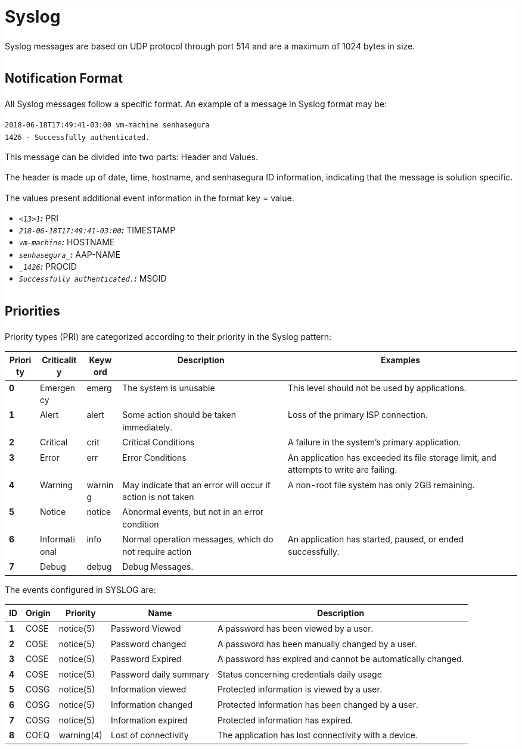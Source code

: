 # Syslog

Syslog messages are based on UDP protocol through port 514 and are a maximum of 1024 bytes in size.

## **Notification Format**

All Syslog messages follow a specific format. An example of a message in Syslog format may be:

```Text
2018-06-18T17:49:41-03:00 vm-machine senhasegura
1426 - Successfully authenticated.
```

This message can be divided into two parts: Header and Values.

The header is made up of date, time, hostname, and senhasegura ID information, indicating that the message is solution specific.

The values present additional event information in the format key \= value.

* *`<13>1`**:*** PRI  
* *`218-06-18T17:49:41-03:00`**:*** TIMESTAMP  
* *`vm-machine`**:*** HOSTNAME  
* *`senhasegura_`**:*** AAP-NAME  
* *`_1426`**:*** PROCID  
* *`Successfully authenticated.`**:*** MSGID

## **Priorities**

Priority types (PRI) are categorized according to their priority in the Syslog pattern:

| Priority | Criticality | Keyword | Description | Examples |
| ----- | ----- | ----- | ----- | ----- |
| **0** | Emergency | emerg | The system is unusable | This level should not be used by applications. |
| **1** | Alert | alert | Some action should be taken immediately. | Loss of the primary ISP connection. |
| **2** | Critical | crit | Critical Conditions | A failure in the system’s primary application. |
| **3** | Error | err | Error Conditions | An application has exceeded its file storage limit, and attempts to write are failing. |
| **4** | Warning | warning | May indicate that an error will occur if action is not taken | A non-root file system has only 2GB remaining. |
| **5** | Notice | notice | Abnormal events, but not in an error condition |  |
| **6** | Informational | info | Normal operation messages, which do not require action | An application has started, paused, or ended successfully. |
| **7** | Debug | debug | Debug Messages. |  |

The events configured in SYSLOG are:

| ID | Origin | Priority | Name | Description |
| ----- | ----- | ----- | ----- | ----- |
| **1** | COSE | notice(5) | Password Viewed | A password has been viewed by a user. |
| **2** | COSE | notice(5) | Password changed | A password has been manually changed by a user. |
| **3** | COSE | notice(5) | Password Expired | A password has expired and cannot be automatically changed. |
| **4** | COSE | notice(5) | Password daily summary | Status concerning credentials daily usage |
| **5** | COSG | notice(5) | Information viewed | Protected information is viewed by a user. |
| **6** | COSG | notice(5) | Information changed | Protected information has been changed by a user. |
| **7** | COSG | notice(5) | Information expired | Protected information has expired. |
| **8** | COEQ | warning(4) | Lost of connectivity | The application has lost connectivity with a device. |
